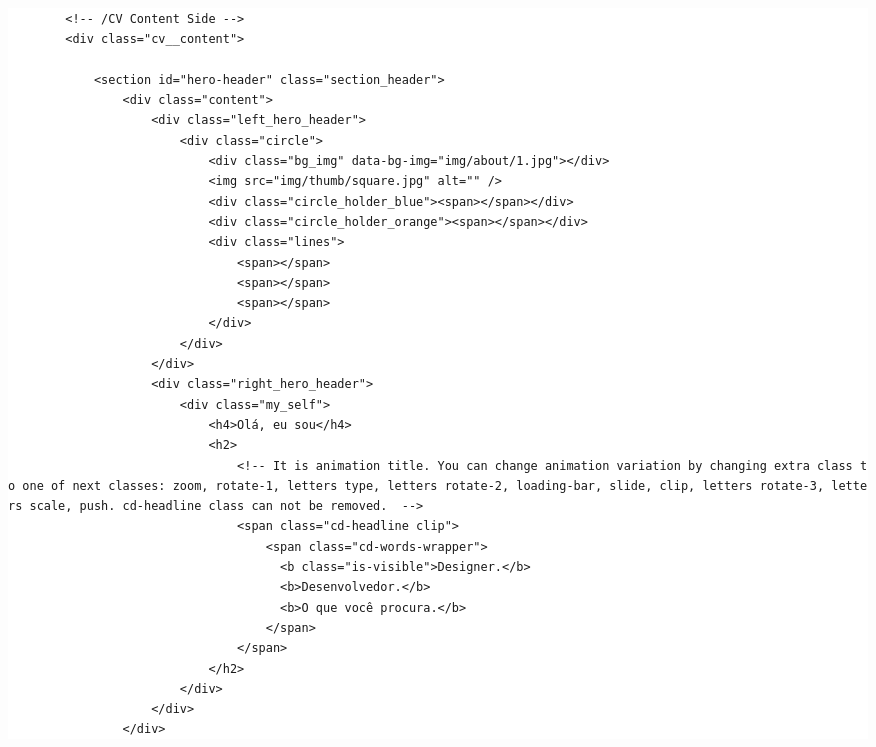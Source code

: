 			<!-- /CV Content Side -->
			<div class="cv__content">
				
				<section id="hero-header" class="section_header">
					<div class="content">
						<div class="left_hero_header">
							<div class="circle">
								<div class="bg_img" data-bg-img="img/about/1.jpg"></div>
								<img src="img/thumb/square.jpg" alt="" />
								<div class="circle_holder_blue"><span></span></div>
								<div class="circle_holder_orange"><span></span></div>
								<div class="lines">
									<span></span>
									<span></span>
									<span></span>
								</div>
							</div>
						</div>
						<div class="right_hero_header">
							<div class="my_self">
								<h4>Olá, eu sou</h4>
								<h2>
									<!-- It is animation title. You can change animation variation by changing extra class to one of next classes: zoom, rotate-1, letters type, letters rotate-2, loading-bar, slide, clip, letters rotate-3, letters scale, push. cd-headline class can not be removed.  -->
									<span class="cd-headline clip">
										<span class="cd-words-wrapper">
										  <b class="is-visible">Designer.</b>
										  <b>Desenvolvedor.</b>
										  <b>O que você procura.</b>
										</span>
									</span>
								</h2>
							</div>
						</div>
					</div>